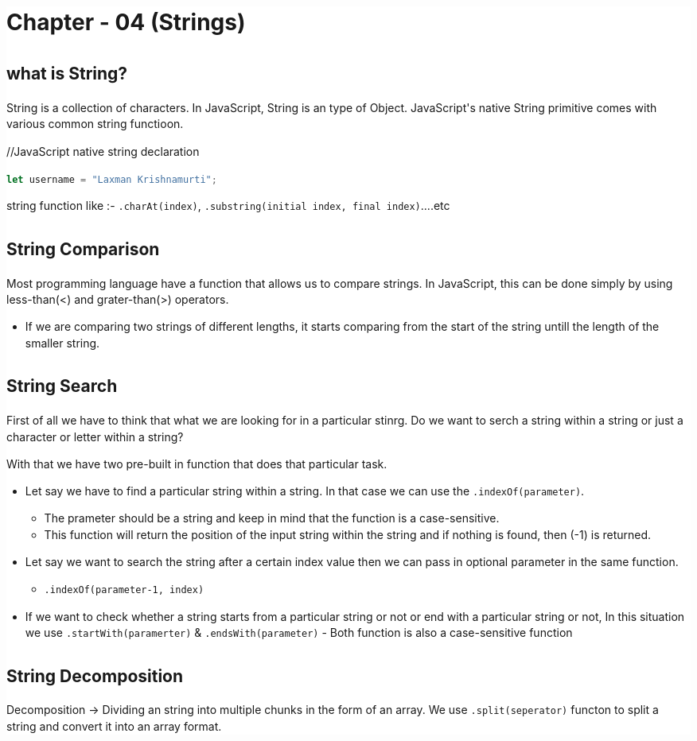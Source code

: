 # Chapter - 04 (Strings)

## what is String?

String is a collection of characters. In JavaScript, String is an type of Object. JavaScript's native String primitive comes with various common string functioon.

//JavaScript native string declaration

```javascript
let username = "Laxman Krishnamurti";
```

string function like :- <code>.charAt(index)</code>, <code>.substring(initial index, final index)</code>....etc

## String Comparison

Most programming language have a function that allows us to compare strings. In JavaScript, this can be done simply by using
less-than(<) and grater-than(>) operators.

- If we are comparing two strings of different lengths, it starts comparing from the start of the string untill the length of
  the smaller string.

## String Search

First of all we have to think that what we are looking for in a particular stinrg. Do we want to serch a string within a string
or just a character or letter within a string?

With that we have two pre-built in function that does that particular task.

- Let say we have to find a particular string within a string. In that case we can use the <code>.indexOf(parameter)</code>.

  - The prameter should be a string and keep in mind that the function is a case-sensitive.
  - This function will return the position of the input string within the string and if nothing is found, then (-1) is returned.

- Let say we want to search the string after a certain index value then we can pass in optional parameter in the same function.

  - <code>.indexOf(parameter-1, index)</code>

- If we want to check whether a string starts from a particular string or not or end with a particular string or not, In this
  situation we use <code>.startWith(paramerter)</code> & <code>.endsWith(parameter)</code> - Both function is also a case-sensitive function

## String Decomposition

Decomposition -> Dividing an string into multiple chunks in the form of an array. We use <code>.split(seperator)</code> functon to split a string and convert it into an array format.
